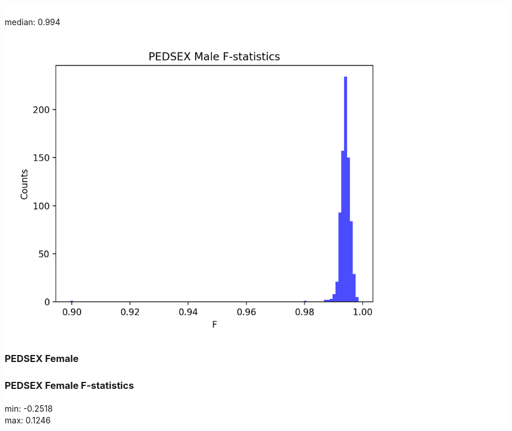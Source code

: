 <br>median: 0.994<br><img src='PEDSEX_Male_F-statistics_histogram.png' width='700'/>
### PEDSEX Female
### PEDSEX Female F-statistics
min: -0.2518
<br>max: 0.1246